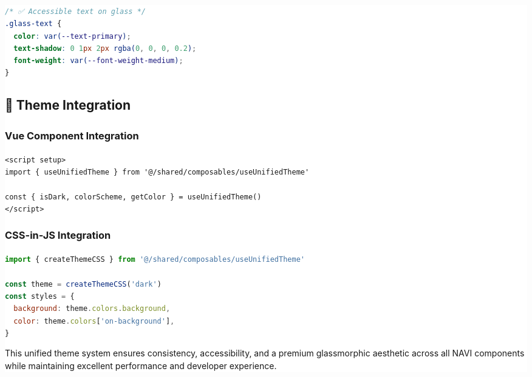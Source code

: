 ```css
/* ✅ Accessible text on glass */
.glass-text {
  color: var(--text-primary);
  text-shadow: 0 1px 2px rgba(0, 0, 0, 0.2);
  font-weight: var(--font-weight-medium);
}
```

## 🔧 Theme Integration

### Vue Component Integration

```vue
<script setup>
import { useUnifiedTheme } from '@/shared/composables/useUnifiedTheme'

const { isDark, colorScheme, getColor } = useUnifiedTheme()
</script>
```

### CSS-in-JS Integration

```js
import { createThemeCSS } from '@/shared/composables/useUnifiedTheme'

const theme = createThemeCSS('dark')
const styles = {
  background: theme.colors.background,
  color: theme.colors['on-background'],
}
```

This unified theme system ensures consistency, accessibility, and a premium glassmorphic aesthetic across all NAVI components while maintaining excellent performance and developer experience.
